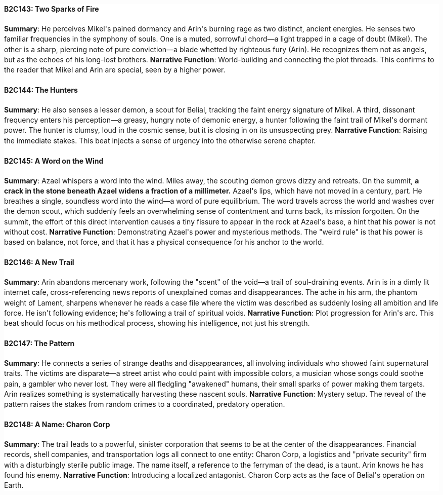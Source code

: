#### **B2C143: Two Sparks of Fire**
**Summary**: He perceives Mikel's pained dormancy and Arin's burning rage as two distinct, ancient energies. He senses two familiar frequencies in the symphony of souls. One is a muted, sorrowful chord—a light trapped in a cage of doubt (Mikel). The other is a sharp, piercing note of pure conviction—a blade whetted by righteous fury (Arin). He recognizes them not as angels, but as the echoes of his long-lost brothers.
**Narrative Function**: World-building and connecting the plot threads. This confirms to the reader that Mikel and Arin are special, seen by a higher power.

#### **B2C144: The Hunters**
**Summary**: He also senses a lesser demon, a scout for Belial, tracking the faint energy signature of Mikel. A third, dissonant frequency enters his perception—a greasy, hungry note of demonic energy, a hunter following the faint trail of Mikel's dormant power. The hunter is clumsy, loud in the cosmic sense, but it is closing in on its unsuspecting prey.
**Narrative Function**: Raising the immediate stakes. This beat injects a sense of urgency into the otherwise serene chapter.

#### **B2C145: A Word on the Wind**
**Summary**: Azael whispers a word into the wind. Miles away, the scouting demon grows dizzy and retreats. On the summit, **a crack in the stone beneath Azael widens a fraction of a millimeter.** Azael's lips, which have not moved in a century, part. He breathes a single, soundless word into the wind—a word of pure equilibrium. The word travels across the world and washes over the demon scout, which suddenly feels an overwhelming sense of contentment and turns back, its mission forgotten. On the summit, the effort of this direct intervention causes a tiny fissure to appear in the rock at Azael's base, a hint that his power is not without cost.
**Narrative Function**: Demonstrating Azael's power and mysterious methods. The "weird rule" is that his power is based on balance, not force, and that it has a physical consequence for his anchor to the world.

#### **B2C146: A New Trail**
**Summary**: Arin abandons mercenary work, following the "scent" of the void—a trail of soul-draining events. Arin is in a dimly lit internet cafe, cross-referencing news reports of unexplained comas and disappearances. The ache in his arm, the phantom weight of Lament, sharpens whenever he reads a case file where the victim was described as suddenly losing all ambition and life force. He isn't following evidence; he's following a trail of spiritual voids.
**Narrative Function**: Plot progression for Arin's arc. This beat should focus on his methodical process, showing his intelligence, not just his strength.

#### **B2C147: The Pattern**
**Summary**: He connects a series of strange deaths and disappearances, all involving individuals who showed faint supernatural traits. The victims are disparate—a street artist who could paint with impossible colors, a musician whose songs could soothe pain, a gambler who never lost. They were all fledgling "awakened" humans, their small sparks of power making them targets. Arin realizes something is systematically harvesting these nascent souls.
**Narrative Function**: Mystery setup. The reveal of the pattern raises the stakes from random crimes to a coordinated, predatory operation.

#### **B2C148: A Name: Charon Corp**
**Summary**: The trail leads to a powerful, sinister corporation that seems to be at the center of the disappearances. Financial records, shell companies, and transportation logs all connect to one entity: Charon Corp, a logistics and "private security" firm with a disturbingly sterile public image. The name itself, a reference to the ferryman of the dead, is a taunt. Arin knows he has found his enemy.
**Narrative Function**: Introducing a localized antagonist. Charon Corp acts as the face of Belial's operation on Earth.
